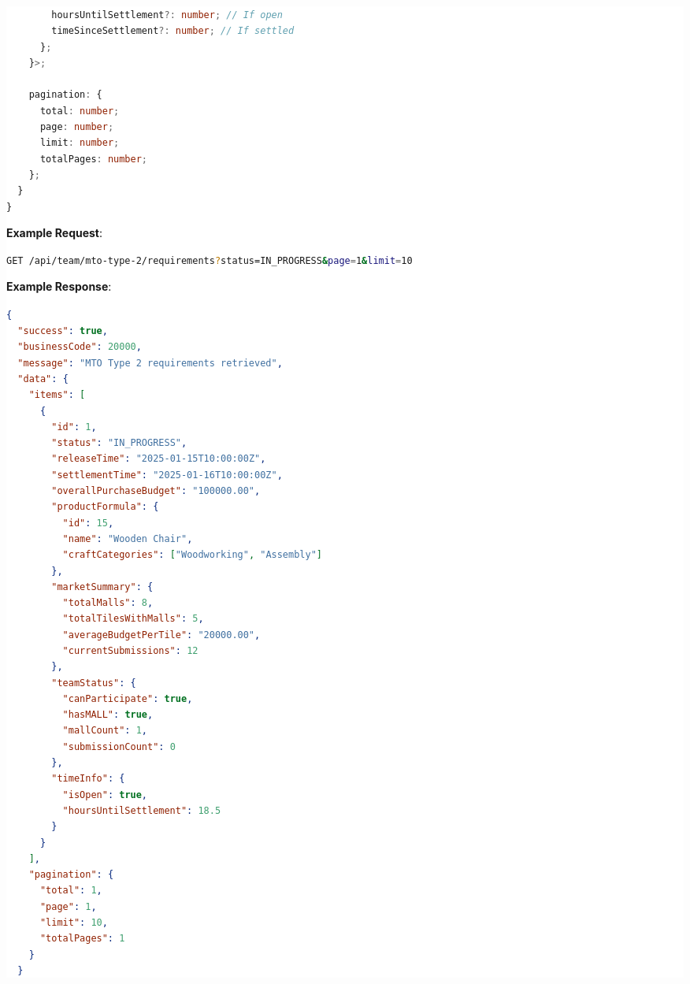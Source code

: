 ```typescript
        hoursUntilSettlement?: number; // If open
        timeSinceSettlement?: number; // If settled
      };
    }>;

    pagination: {
      total: number;
      page: number;
      limit: number;
      totalPages: number;
    };
  }
}
```

**Example Request**:
```bash
GET /api/team/mto-type-2/requirements?status=IN_PROGRESS&page=1&limit=10
```

**Example Response**:
```json
{
  "success": true,
  "businessCode": 20000,
  "message": "MTO Type 2 requirements retrieved",
  "data": {
    "items": [
      {
        "id": 1,
        "status": "IN_PROGRESS",
        "releaseTime": "2025-01-15T10:00:00Z",
        "settlementTime": "2025-01-16T10:00:00Z",
        "overallPurchaseBudget": "100000.00",
        "productFormula": {
          "id": 15,
          "name": "Wooden Chair",
          "craftCategories": ["Woodworking", "Assembly"]
        },
        "marketSummary": {
          "totalMalls": 8,
          "totalTilesWithMalls": 5,
          "averageBudgetPerTile": "20000.00",
          "currentSubmissions": 12
        },
        "teamStatus": {
          "canParticipate": true,
          "hasMALL": true,
          "mallCount": 1,
          "submissionCount": 0
        },
        "timeInfo": {
          "isOpen": true,
          "hoursUntilSettlement": 18.5
        }
      }
    ],
    "pagination": {
      "total": 1,
      "page": 1,
      "limit": 10,
      "totalPages": 1
    }
  }
```